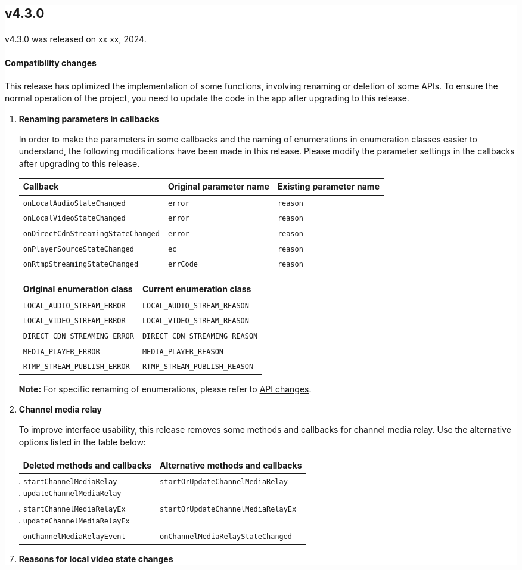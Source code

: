 ## v4.3.0

v4.3.0 was released on xx xx, 2024.

#### Compatibility changes

This release has optimized the implementation of some functions, involving renaming or deletion of some APIs. To ensure the normal operation of the project, you need to update the code in the app after upgrading to this release.

1. **Renaming parameters in callbacks**

   In order to make the parameters in some callbacks and the naming of enumerations in enumeration classes easier to understand, the following modifications have been made in this release. Please modify the parameter settings in the callbacks after upgrading to this release.

   | Callback                           | Original parameter name | Existing parameter name |
   | ---------------------------------- | ----------------------- | ----------------------- |
   | `onLocalAudioStateChanged`         | `error`                 | `reason`                |
   | `onLocalVideoStateChanged`         | `error`                 | `reason`                |
   | `onDirectCdnStreamingStateChanged` | `error`                 | `reason`                |
   | `onPlayerSourceStateChanged`       | `ec`                    | `reason`                |
   | `onRtmpStreamingStateChanged`      | `errCode`               | `reason`                |

   | Original enumeration class   | Current enumeration class     |
   | ---------------------------- | ----------------------------- |
   | `LOCAL_AUDIO_STREAM_ERROR`   | `LOCAL_AUDIO_STREAM_REASON`   |
   | `LOCAL_VIDEO_STREAM_ERROR`   | `LOCAL_VIDEO_STREAM_REASON`   |
   | `DIRECT_CDN_STREAMING_ERROR` | `DIRECT_CDN_STREAMING_REASON` |
   | `MEDIA_PLAYER_ERROR`         | `MEDIA_PLAYER_REASON`         |
   | `RTMP_STREAM_PUBLISH_ERROR`  | `RTMP_STREAM_PUBLISH_REASON`  |

   **Note:** For specific renaming of enumerations, please refer to [API changes](#change).

2. **Channel media relay**

   To improve interface usability, this release removes some methods and callbacks for channel media relay. Use the alternative options listed in the table below:

   | Deleted methods and callbacks                                | Alternative methods and callbacks  |
   | ------------------------------------------------------------ | ---------------------------------- |
   | <li>`startChannelMediaRelay`</li><li>`updateChannelMediaRelay`</li> | `startOrUpdateChannelMediaRelay`   |
   | <li>`startChannelMediaRelayEx`</li><li>`updateChannelMediaRelayEx`</li> | `startOrUpdateChannelMediaRelayEx` |
   | `onChannelMediaRelayEvent`                                   | `onChannelMediaRelayStateChanged`  |

3. **Reasons for local video state changes**
